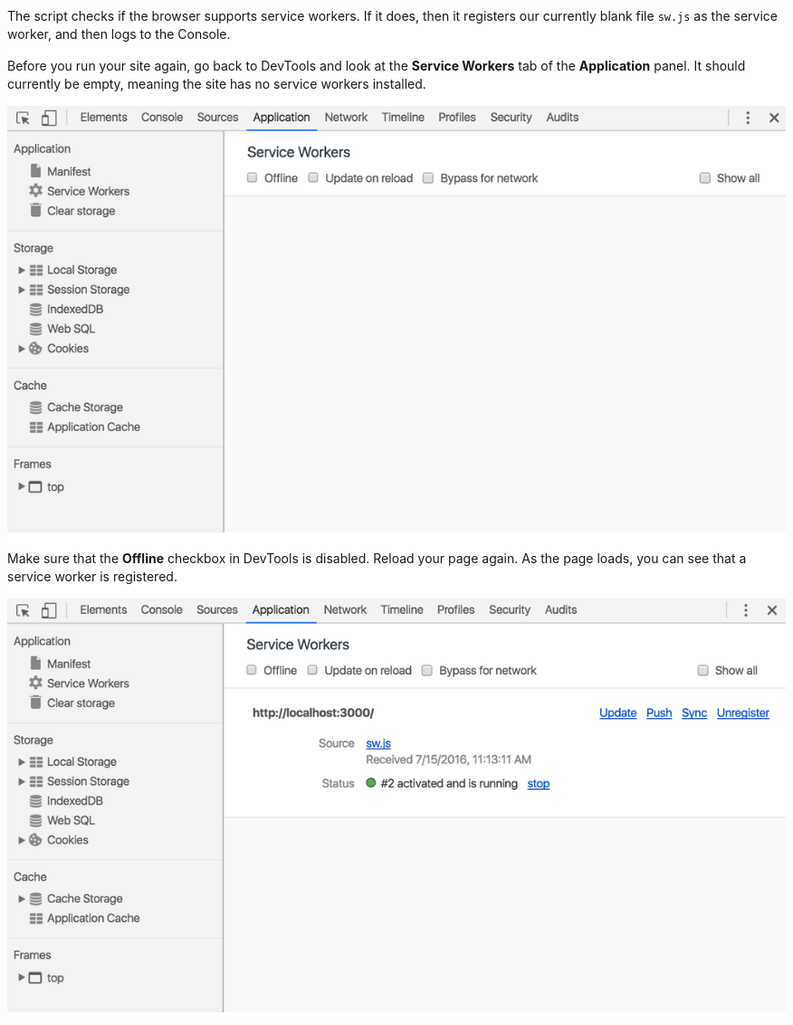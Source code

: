 
The script checks if the browser supports service workers. If it does, then it registers
our currently blank file `sw.js` as the service worker, and then logs to the Console.

Before you run your site again, go back to DevTools and look at the __Service Workers__
tab of the __Application__ panel. It should currently be empty, meaning the site has no
service workers installed. 

![37d374c4b51d273.png](img/37d374c4b51d273.png)

Make sure that the __Offline__ checkbox in DevTools is disabled. Reload your page again.
As the page loads, you can see that a service worker is registered.

![b9af9805d4535bd3.png](img/b9af9805d4535bd3.png)
